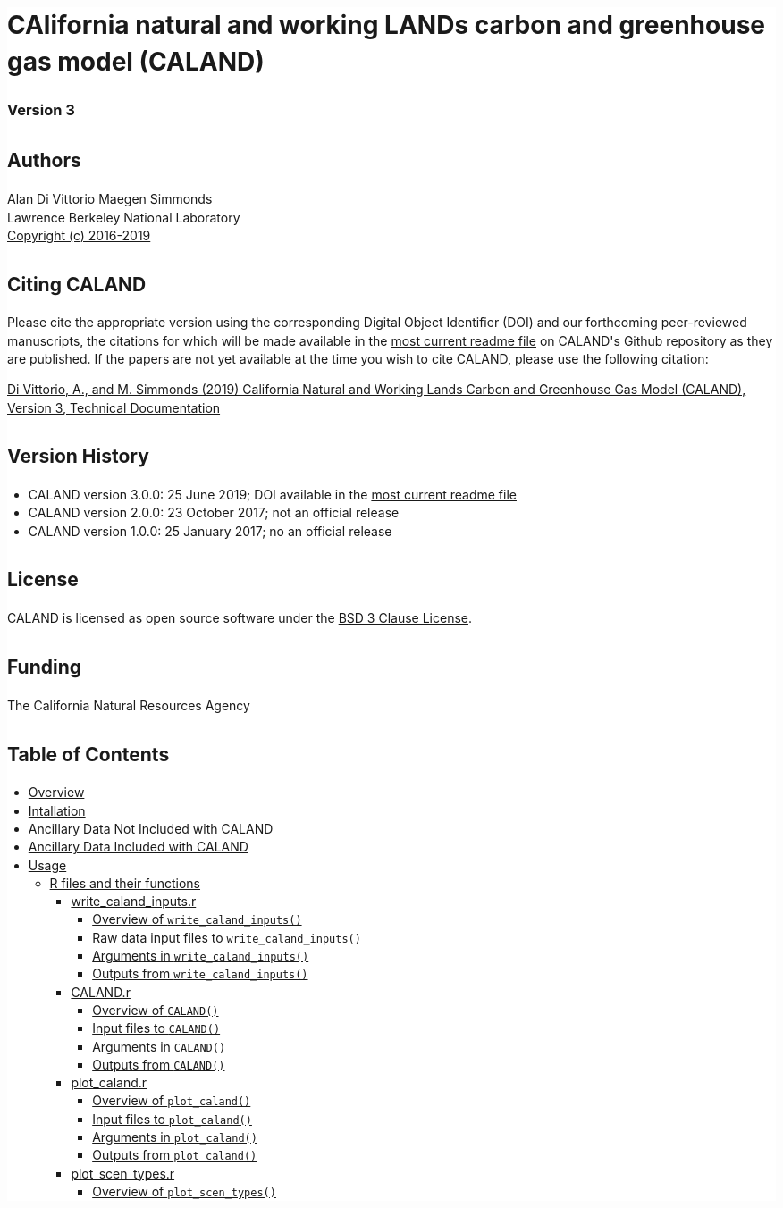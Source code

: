 # CAlifornia natural and working LANDs carbon and greenhouse gas model (CALAND)
### Version 3

## Authors
Alan Di Vittorio
Maegen Simmonds  
Lawrence Berkeley National Laboratory  
[Copyright (c) 2016-2019](https://github.com/aldivi/caland/blob/master/license.txt)

## Citing CALAND
Please cite the appropriate version using the corresponding Digital Object Identifier (DOI) and our forthcoming peer-reviewed manuscripts, the citations for which will be made available in the [most current readme file](https://github.com/aldivi/caland/blob/master/README.md) on CALAND's Github repository as they are published. If the papers are not yet available at the time you wish to cite CALAND, please use the following citation:

[Di Vittorio, A., and M. Simmonds (2019) California Natural and Working Lands Carbon and Greenhouse Gas Model (CALAND), Version 3, Technical Documentation](https://github.com/aldivi/caland/blob/master/CALAND_Technical_Documentation_V3_June2019.pdf)

## Version History
* CALAND version 3.0.0: 25 June 2019; DOI available in the [most current readme file](https://github.com/aldivi/caland/blob/master/README.md)
* CALAND version 2.0.0: 23 October 2017; not an official release
* CALAND version 1.0.0: 25 January 2017; no an official release

## License
CALAND is licensed as open source software under the [BSD 3 Clause License](https://github.com/aldivi/caland/blob/master/license.txt).

## Funding
The California Natural Resources Agency

## Table of Contents  
* [Overview](#overview)   
* [Intallation](#installation)
* [Ancillary Data Not Included with CALAND](#Ancillary-Data-Not-Included-with-CALAND)
* [Ancillary Data Included with CALAND](#Ancillary-Data-Included-with-CALAND)
* [Usage](#usage)
  - [R files and their functions](#r-files-and-their-functions)
     - [write_caland_inputs.r](#1-write_caland_inputsr)
       - [Overview of `write_caland_inputs()`](#overview-of-write_caland_inputs)
       - [Raw data input files to `write_caland_inputs()`](#raw-data-input-files-to-write_caland_inputs)
       - [Arguments in `write_caland_inputs()`](#arguments-in-write_caland_inputs)
       - [Outputs from `write_caland_inputs()`](#outputs-from-write_caland_inputs)
     - [CALAND.r](#2-calandr)  
       - [Overview of `CALAND()`](#overview-of-caland)  
       - [Input files to `CALAND()`](#input-files-to-caland)
       - [Arguments in `CALAND()`](#arguments-in-caland)
       - [Outputs from `CALAND()`](#outputs-from-caland)  
     - [plot_caland.r](#3-plot_calandr)
       - [Overview of `plot_caland()`](#overview-of-plot_caland)  
       - [Input files to `plot_caland()`](#input-files-to-plot_caland)
       - [Arguments in `plot_caland()`](#arguments-in-plot_caland)
       - [Outputs from `plot_caland()`](#outputs-from-plot_caland)
     - [plot_scen_types.r](#4-plot_scen_typesr)  
       - [Overview of `plot_scen_types()`](#overview-of-plot_scen_types)